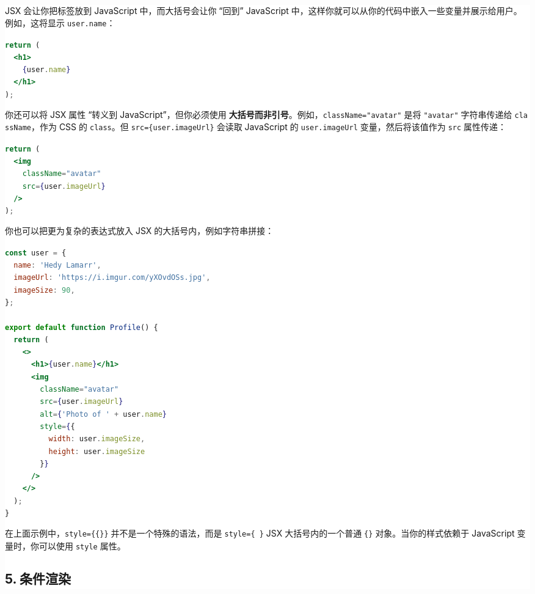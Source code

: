 JSX 会让你把标签放到 JavaScript 中，而大括号会让你 “回到” JavaScript 中，这样你就可以从你的代码中嵌入一些变量并展示给用户。例如，这将显示 `user.name`：

```jsx linenums="1" hl_lines="3"
return (
  <h1>
    {user.name}
  </h1>
);
```

你还可以将 JSX 属性 “转义到 JavaScript”，但你必须使用 **大括号而非引号**。例如，`className="avatar"` 是将 `"avatar"` 字符串传递给 `className`，作为 CSS 的 `class`。但 `src={user.imageUrl}` 会读取 JavaScript 的 `user.imageUrl` 变量，然后将该值作为 `src` 属性传递：

```jsx linenums="1" hl_lines="3-4"
return (
  <img
    className="avatar"
    src={user.imageUrl}
  />
);
```

你也可以把更为复杂的表达式放入 JSX 的大括号内，例如字符串拼接：

```jsx linenums="1" hl_lines="14"
const user = {
  name: 'Hedy Lamarr',
  imageUrl: 'https://i.imgur.com/yXOvdOSs.jpg',
  imageSize: 90,
};

export default function Profile() {
  return (
    <>
      <h1>{user.name}</h1>
      <img
        className="avatar"
        src={user.imageUrl}
        alt={'Photo of ' + user.name}
        style={{
          width: user.imageSize,
          height: user.imageSize
        }}
      />
    </>
  );
}
```

在上面示例中，`style={{}}` 并不是一个特殊的语法，而是 `style={ }` JSX 大括号内的一个普通 `{}` 对象。当你的样式依赖于 JavaScript 变量时，你可以使用 `style` 属性。

## 5. 条件渲染
